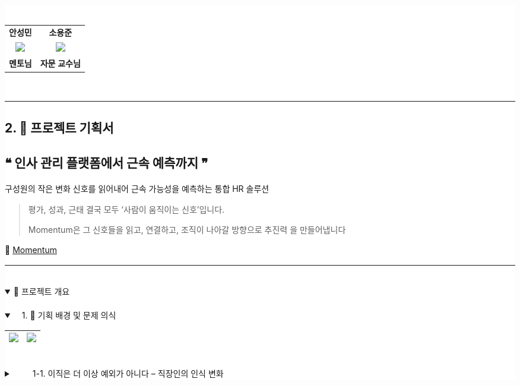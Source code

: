 <br>

<table>
  <tr>
    <td align="center"><b>안성민</b></td>
    <td align="center"><b>소용준</b></td>
  </tr>
  <tr>
    <td align="center"><img src="./assets/images/배찌.png" height="100" /></td>
    <td align="center"><img src="./assets/images/모스.png" height="100" /></td>
  </tr>
  <tr>
    <td align="center"><b>멘토님</b></td>
    <td align="center"><b>자문 교수님</b></td>
  </tr>
</table>

</div>


<br>

---

## 2. 📘 프로젝트 기획서

## ❝ 인사 관리 플랫폼에서 근속 예측까지 ❞
구성원의 작은 변화 신호를 읽어내어 근속 가능성을 예측하는 통합 HR 솔루션

> 평가, 성과, 근태 결국 모두 ‘사람이 움직이는 신호’입니다.
> 
> Momentum은 그 신호들을 읽고, 연결하고, 조직이 나아갈 방향으로 추진력 을 만들어냅니다



🔗 [Momentum](https://momentum-dao.site/intro)

---

<br>

<details open>
<summary>📘 프로젝트 개요</summary>

<br>

<details open>
<summary> &emsp;1. 🧩 기획 배경 및 문제 의식 </summary>


| <img src="./assets/images/chart_1.png"> | <img src="./assets/images/chart_2.png"> |
|-----------------------------------------|-----------------------------------------|

<br>

<details>
<summary> &emsp; &emsp;1-1. 이직은 더 이상 예외가 아니다 – 직장인의 인식 변화 </summary>
